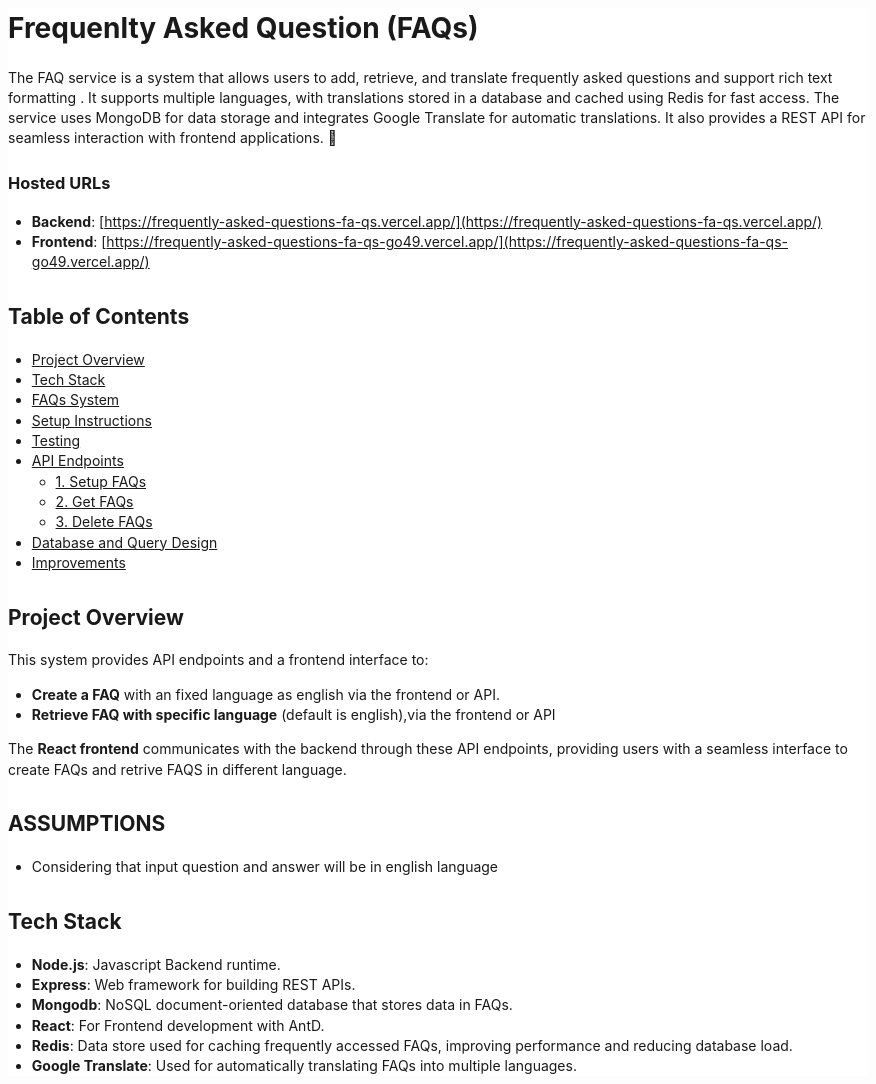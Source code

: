 # Frequenlty Asked Question (FAQs)

The FAQ service is a system that allows users to add, retrieve, and translate frequently asked questions and support rich text formatting . It supports multiple languages, with translations stored in a database and cached using Redis for fast access. The service uses MongoDB for data storage and integrates Google Translate for automatic translations. It also provides a REST API for seamless interaction with frontend applications. 🚀

### **Hosted URLs**

- **Backend**: [https://frequently-asked-questions-fa-qs.vercel.app/](https://frequently-asked-questions-fa-qs.vercel.app/)
- **Frontend**: [https://frequently-asked-questions-fa-qs-go49.vercel.app/](https://frequently-asked-questions-fa-qs-go49.vercel.app/)

## Table of Contents

- [Project Overview](#project-overview)
- [Tech Stack](#tech-stack)
- [FAQs System](#faqs-system)
- [Setup Instructions](#setup-instructions)
- [Testing](#testing)
- [API Endpoints](#api-endpoints)
  - [1. Setup FAQs](#1-add-faq)
  - [2. Get FAQs](#2-get-faqs)
  - [3. Delete FAQs](#3-delete-faqs)
- [Database and Query Design](#database-and-query-design)
- [Improvements](#improvements)

## Project Overview

This system provides API endpoints and a frontend interface to:

- **Create a FAQ** with an fixed language as english via the frontend or API.
- **Retrieve FAQ with specific language** (default is english),via the frontend or API

The **React frontend** communicates with the backend through these API endpoints, providing users with a seamless interface to create FAQs and retrive FAQS in different language.

## ASSUMPTIONS

- Considering that input question and answer will be in english language

## Tech Stack

- **Node.js**: Javascript Backend runtime.
- **Express**: Web framework for building REST APIs.
- **Mongodb**: NoSQL document-oriented database that stores data in FAQs.
- **React**: For Frontend development with AntD.
- **Redis**: Data store used for caching frequently accessed FAQs, improving performance and reducing database load.
- **Google Translate**: Used for automatically translating FAQs into multiple languages.
